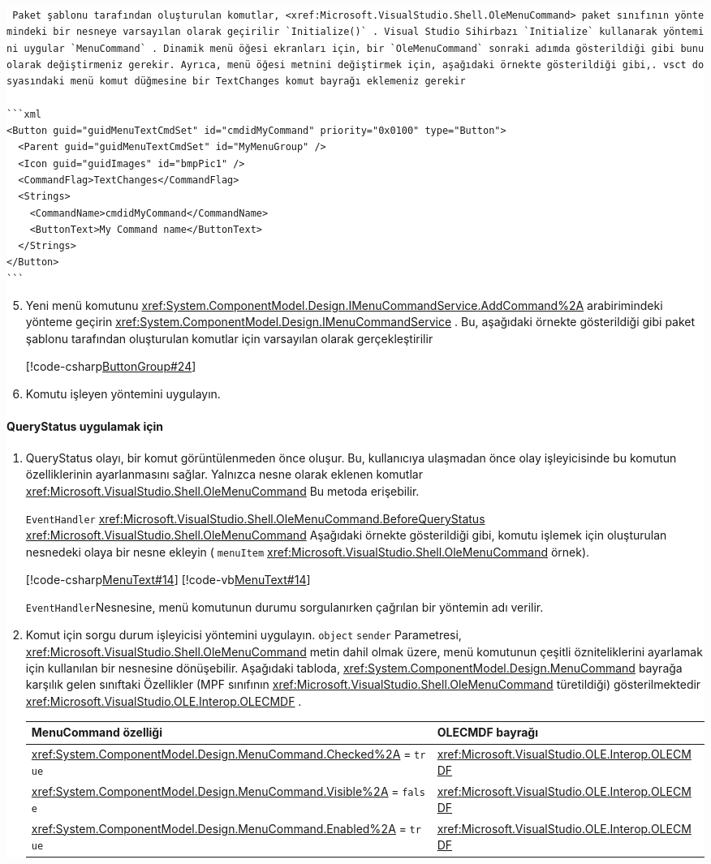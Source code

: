      Paket şablonu tarafından oluşturulan komutlar, <xref:Microsoft.VisualStudio.Shell.OleMenuCommand> paket sınıfının yöntemindeki bir nesneye varsayılan olarak geçirilir `Initialize()` . Visual Studio Sihirbazı `Initialize` kullanarak yöntemini uygular `MenuCommand` . Dinamik menü öğesi ekranları için, bir `OleMenuCommand` sonraki adımda gösterildiği gibi bunu olarak değiştirmeniz gerekir. Ayrıca, menü öğesi metnini değiştirmek için, aşağıdaki örnekte gösterildiği gibi,. vsct dosyasındaki menü komut düğmesine bir TextChanges komut bayrağı eklemeniz gerekir  
  
    ```xml
    <Button guid="guidMenuTextCmdSet" id="cmdidMyCommand" priority="0x0100" type="Button">
      <Parent guid="guidMenuTextCmdSet" id="MyMenuGroup" />
      <Icon guid="guidImages" id="bmpPic1" />
      <CommandFlag>TextChanges</CommandFlag>
      <Strings>
        <CommandName>cmdidMyCommand</CommandName>
        <ButtonText>My Command name</ButtonText>
      </Strings>
    </Button>
    ```
      
5. Yeni menü komutunu <xref:System.ComponentModel.Design.IMenuCommandService.AddCommand%2A> arabirimindeki yönteme geçirin <xref:System.ComponentModel.Design.IMenuCommandService> . Bu, aşağıdaki örnekte gösterildiği gibi paket şablonu tarafından oluşturulan komutlar için varsayılan olarak gerçekleştirilir  
  
     [!code-csharp[ButtonGroup#24](../snippets/csharp/VS_Snippets_VSSDK/buttongroup/cs/buttongrouppackage.cs#24)]  
  
6. Komutu işleyen yöntemini uygulayın.  
  
#### <a name="to-implement-querystatus"></a>QueryStatus uygulamak için  
  
1. QueryStatus olayı, bir komut görüntülenmeden önce oluşur. Bu, kullanıcıya ulaşmadan önce olay işleyicisinde bu komutun özelliklerinin ayarlanmasını sağlar. Yalnızca nesne olarak eklenen komutlar <xref:Microsoft.VisualStudio.Shell.OleMenuCommand> Bu metoda erişebilir.  
  
    `EventHandler` <xref:Microsoft.VisualStudio.Shell.OleMenuCommand.BeforeQueryStatus> <xref:Microsoft.VisualStudio.Shell.OleMenuCommand> Aşağıdaki örnekte gösterildiği gibi, komutu işlemek için oluşturulan nesnedeki olaya bir nesne ekleyin ( `menuItem` <xref:Microsoft.VisualStudio.Shell.OleMenuCommand> örnek).  
  
    [!code-csharp[MenuText#14](../snippets/csharp/VS_Snippets_VSSDK/menutext/cs/menutextpackage.cs#14)]
    [!code-vb[MenuText#14](../snippets/visualbasic/VS_Snippets_VSSDK/menutext/vb/menutextpackage.vb#14)]  
  
    `EventHandler`Nesnesine, menü komutunun durumu sorgulanırken çağrılan bir yöntemin adı verilir.  
  
2. Komut için sorgu durum işleyicisi yöntemini uygulayın. `object` `sender` Parametresi, <xref:Microsoft.VisualStudio.Shell.OleMenuCommand> metin dahil olmak üzere, menü komutunun çeşitli özniteliklerini ayarlamak için kullanılan bir nesnesine dönüşebilir. Aşağıdaki tabloda, <xref:System.ComponentModel.Design.MenuCommand> bayrağa karşılık gelen sınıftaki Özellikler (MPF sınıfının <xref:Microsoft.VisualStudio.Shell.OleMenuCommand> türetildiği) gösterilmektedir <xref:Microsoft.VisualStudio.OLE.Interop.OLECMDF> .  
  
   |MenuCommand özelliği|OLECMDF bayrağı|  
   |--------------------------|------------------|  
   |<xref:System.ComponentModel.Design.MenuCommand.Checked%2A> = `true`|<xref:Microsoft.VisualStudio.OLE.Interop.OLECMDF>|  
   |<xref:System.ComponentModel.Design.MenuCommand.Visible%2A> = `false`|<xref:Microsoft.VisualStudio.OLE.Interop.OLECMDF>|  
   |<xref:System.ComponentModel.Design.MenuCommand.Enabled%2A> = `true`|<xref:Microsoft.VisualStudio.OLE.Interop.OLECMDF>|  
  